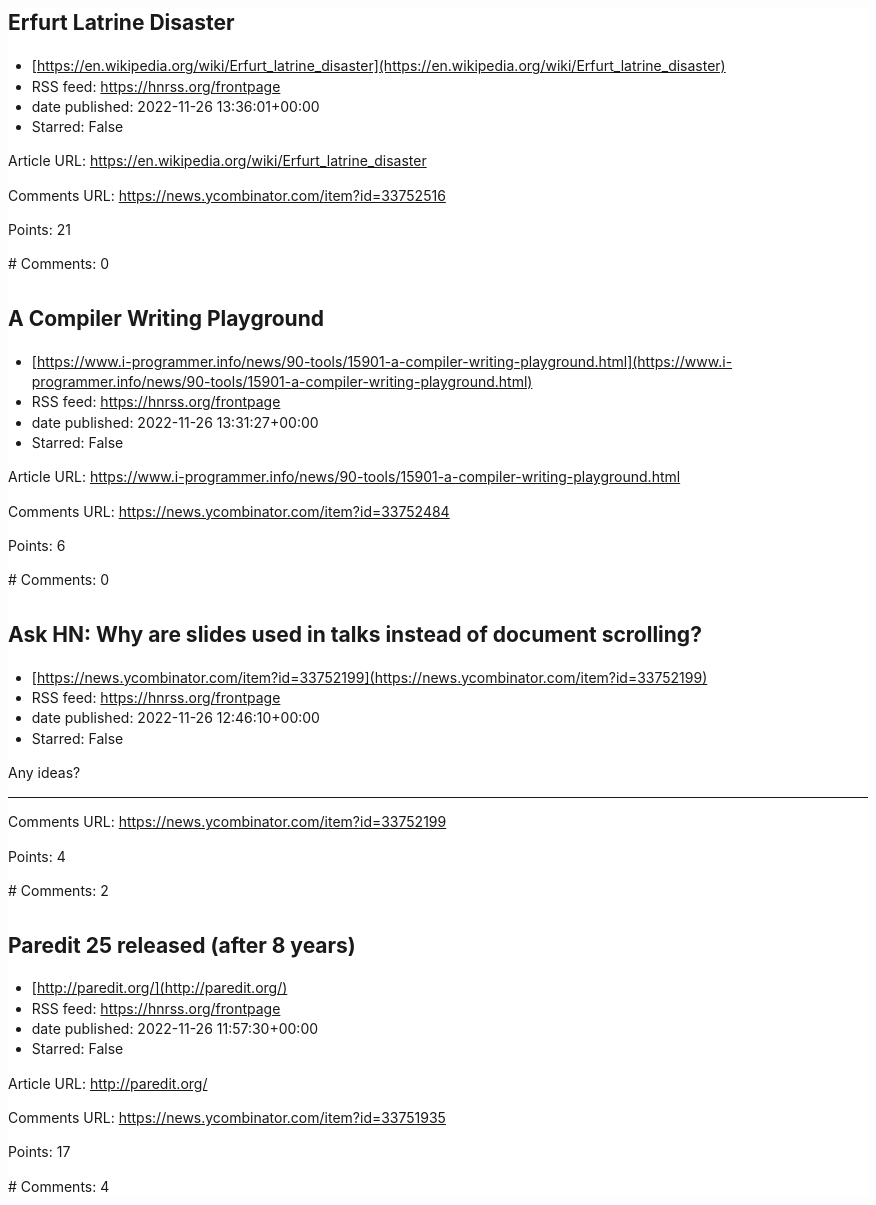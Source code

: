 ## Erfurt Latrine Disaster
 - [https://en.wikipedia.org/wiki/Erfurt_latrine_disaster](https://en.wikipedia.org/wiki/Erfurt_latrine_disaster)
 - RSS feed: https://hnrss.org/frontpage
 - date published: 2022-11-26 13:36:01+00:00
 - Starred: False

<p>Article URL: <a href="https://en.wikipedia.org/wiki/Erfurt_latrine_disaster">https://en.wikipedia.org/wiki/Erfurt_latrine_disaster</a></p>
<p>Comments URL: <a href="https://news.ycombinator.com/item?id=33752516">https://news.ycombinator.com/item?id=33752516</a></p>
<p>Points: 21</p>
<p># Comments: 0</p>

## A Compiler Writing Playground
 - [https://www.i-programmer.info/news/90-tools/15901-a-compiler-writing-playground.html](https://www.i-programmer.info/news/90-tools/15901-a-compiler-writing-playground.html)
 - RSS feed: https://hnrss.org/frontpage
 - date published: 2022-11-26 13:31:27+00:00
 - Starred: False

<p>Article URL: <a href="https://www.i-programmer.info/news/90-tools/15901-a-compiler-writing-playground.html">https://www.i-programmer.info/news/90-tools/15901-a-compiler-writing-playground.html</a></p>
<p>Comments URL: <a href="https://news.ycombinator.com/item?id=33752484">https://news.ycombinator.com/item?id=33752484</a></p>
<p>Points: 6</p>
<p># Comments: 0</p>

## Ask HN: Why are slides used in talks instead of document scrolling?
 - [https://news.ycombinator.com/item?id=33752199](https://news.ycombinator.com/item?id=33752199)
 - RSS feed: https://hnrss.org/frontpage
 - date published: 2022-11-26 12:46:10+00:00
 - Starred: False

<p>Any ideas?</p>
<hr />
<p>Comments URL: <a href="https://news.ycombinator.com/item?id=33752199">https://news.ycombinator.com/item?id=33752199</a></p>
<p>Points: 4</p>
<p># Comments: 2</p>

## Paredit 25 released (after 8 years)
 - [http://paredit.org/](http://paredit.org/)
 - RSS feed: https://hnrss.org/frontpage
 - date published: 2022-11-26 11:57:30+00:00
 - Starred: False

<p>Article URL: <a href="http://paredit.org/">http://paredit.org/</a></p>
<p>Comments URL: <a href="https://news.ycombinator.com/item?id=33751935">https://news.ycombinator.com/item?id=33751935</a></p>
<p>Points: 17</p>
<p># Comments: 4</p>
